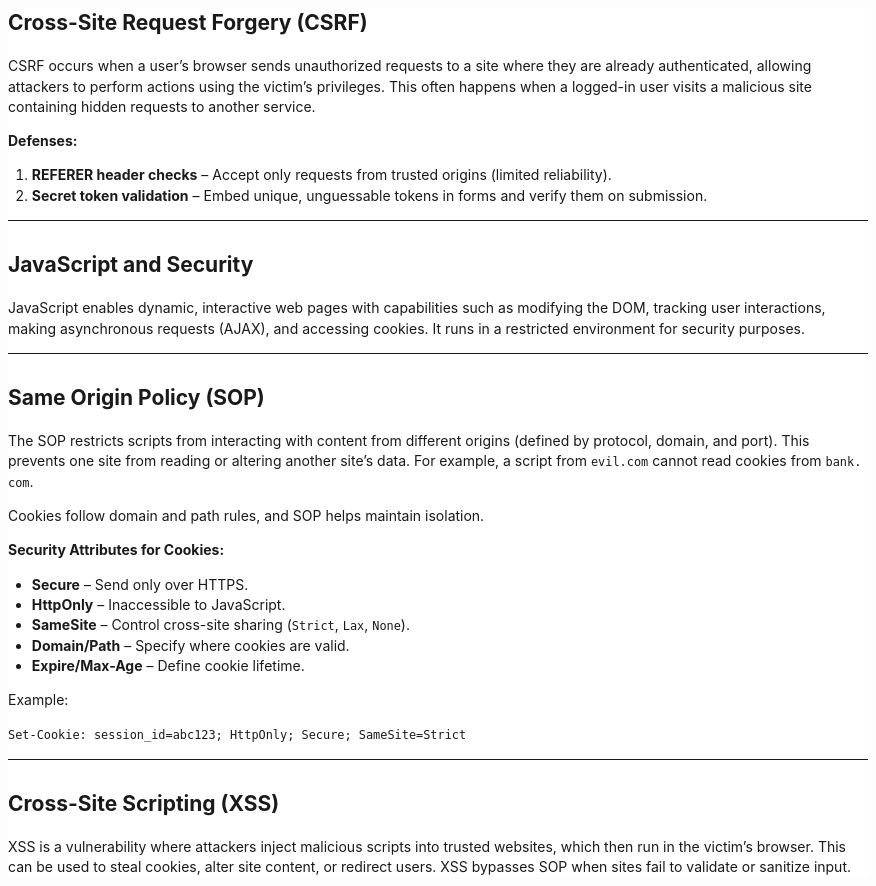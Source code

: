 
## Cross-Site Request Forgery (CSRF)

CSRF occurs when a user’s browser sends unauthorized requests to a site where they are already authenticated, allowing attackers to perform actions using the victim’s privileges.
This often happens when a logged-in user visits a malicious site containing hidden requests to another service.

**Defenses:**

1. **REFERER header checks** – Accept only requests from trusted origins (limited reliability).
2. **Secret token validation** – Embed unique, unguessable tokens in forms and verify them on submission.

---

## JavaScript and Security

JavaScript enables dynamic, interactive web pages with capabilities such as modifying the DOM, tracking user interactions, making asynchronous requests (AJAX), and accessing cookies.
It runs in a restricted environment for security purposes.

---

## Same Origin Policy (SOP)

The SOP restricts scripts from interacting with content from different origins (defined by protocol, domain, and port).
This prevents one site from reading or altering another site’s data. For example, a script from `evil.com` cannot read cookies from `bank.com`.

Cookies follow domain and path rules, and SOP helps maintain isolation.

**Security Attributes for Cookies:**

* **Secure** – Send only over HTTPS.
* **HttpOnly** – Inaccessible to JavaScript.
* **SameSite** – Control cross-site sharing (`Strict`, `Lax`, `None`).
* **Domain/Path** – Specify where cookies are valid.
* **Expire/Max-Age** – Define cookie lifetime.

Example:

```
Set-Cookie: session_id=abc123; HttpOnly; Secure; SameSite=Strict
```

---

## Cross-Site Scripting (XSS)

XSS is a vulnerability where attackers inject malicious scripts into trusted websites, which then run in the victim’s browser. This can be used to steal cookies, alter site content, or redirect users. XSS bypasses SOP when sites fail to validate or sanitize input.
